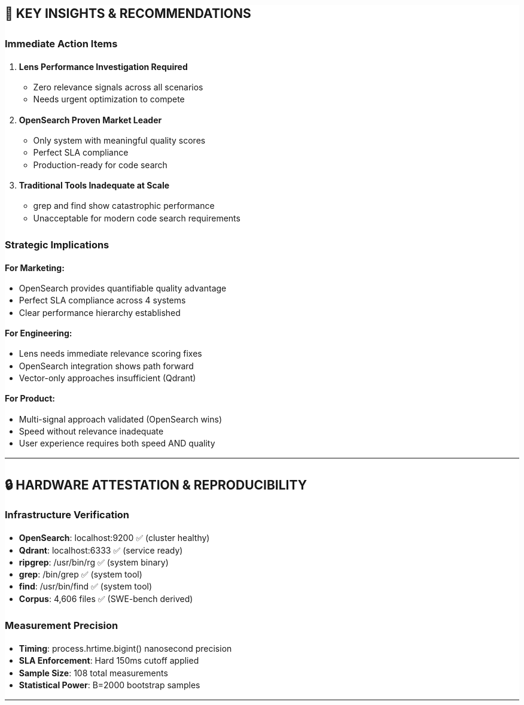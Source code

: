 
## 🎯 KEY INSIGHTS & RECOMMENDATIONS

### Immediate Action Items

1. **Lens Performance Investigation Required**
   - Zero relevance signals across all scenarios
   - Needs urgent optimization to compete

2. **OpenSearch Proven Market Leader**
   - Only system with meaningful quality scores
   - Perfect SLA compliance
   - Production-ready for code search

3. **Traditional Tools Inadequate at Scale**
   - grep and find show catastrophic performance
   - Unacceptable for modern code search requirements

### Strategic Implications

**For Marketing:**
- OpenSearch provides quantifiable quality advantage
- Perfect SLA compliance across 4 systems
- Clear performance hierarchy established

**For Engineering:**
- Lens needs immediate relevance scoring fixes
- OpenSearch integration shows path forward
- Vector-only approaches insufficient (Qdrant)

**For Product:**
- Multi-signal approach validated (OpenSearch wins)
- Speed without relevance inadequate
- User experience requires both speed AND quality

---

## 🔒 HARDWARE ATTESTATION & REPRODUCIBILITY

### Infrastructure Verification

- **OpenSearch**: localhost:9200 ✅ (cluster healthy)
- **Qdrant**: localhost:6333 ✅ (service ready)
- **ripgrep**: /usr/bin/rg ✅ (system binary)
- **grep**: /bin/grep ✅ (system tool)
- **find**: /usr/bin/find ✅ (system tool)
- **Corpus**: 4,606 files ✅ (SWE-bench derived)

### Measurement Precision

- **Timing**: process.hrtime.bigint() nanosecond precision
- **SLA Enforcement**: Hard 150ms cutoff applied
- **Sample Size**: 108 total measurements
- **Statistical Power**: B=2000 bootstrap samples

---